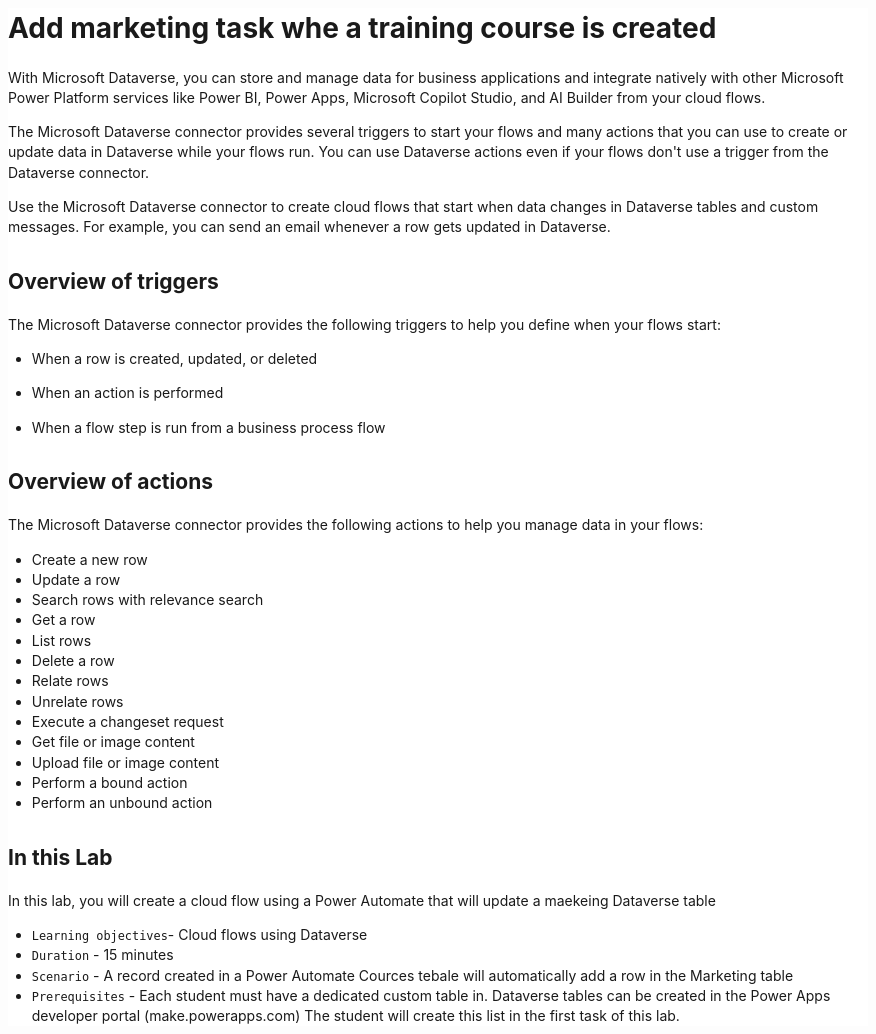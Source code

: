 # Add marketing task whe a training course is created

With Microsoft Dataverse, you can store and manage data for business applications and integrate natively with other Microsoft Power Platform services like Power BI, Power Apps, Microsoft Copilot Studio, and AI Builder from your cloud flows.

The Microsoft Dataverse connector provides several triggers to start your flows and many actions that you can use to create or update data in Dataverse while your flows run. You can use Dataverse actions even if your flows don't use a trigger from the Dataverse connector.

Use the Microsoft Dataverse connector to create cloud flows that start when data changes in Dataverse tables and custom messages. For example, you can send an email whenever a row gets updated in Dataverse.

## Overview of triggers
The Microsoft Dataverse connector provides the following triggers to help you define when your flows start:

* When a row is created, updated, or deleted

* When an action is performed

* When a flow step is run from a business process flow

## Overview of actions
The Microsoft Dataverse connector provides the following actions to help you manage data in your flows:
* Create a new row
* Update a row
* Search rows with relevance search
* Get a row
* List rows
* Delete a row
* Relate rows
* Unrelate rows
* Execute a changeset request
* Get file or image content
* Upload file or image content
* Perform a bound action
* Perform an unbound action

## In this Lab

In this lab, you will create a cloud flow using a Power Automate that will update a maekeing Dataverse table 

* `Learning objectives`- Cloud flows using Dataverse
* `Duration` - 15 minutes
* `Scenario` - A record created in a Power Automate Cources tebale will automatically add a row in the Marketing table
* `Prerequisites` - Each student must have a dedicated custom table in. Dataverse tables can be created in the Power Apps developer portal (make.powerapps.com) The student will create this list in the first task of this lab.
